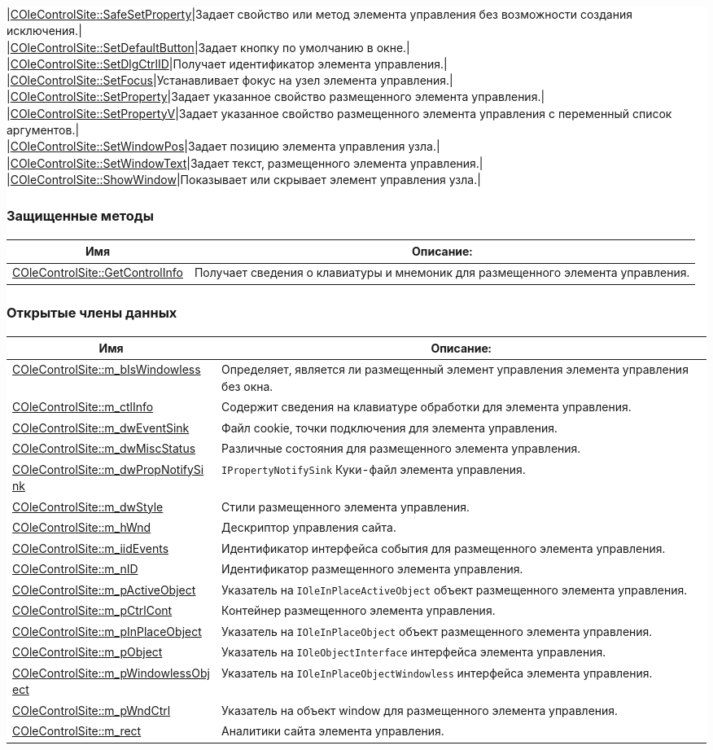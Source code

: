 |[COleControlSite::SafeSetProperty](#safesetproperty)|Задает свойство или метод элемента управления без возможности создания исключения.|  
|[COleControlSite::SetDefaultButton](#setdefaultbutton)|Задает кнопку по умолчанию в окне.|  
|[COleControlSite::SetDlgCtrlID](#setdlgctrlid)|Получает идентификатор элемента управления.|  
|[COleControlSite::SetFocus](#setfocus)|Устанавливает фокус на узел элемента управления.|  
|[COleControlSite::SetProperty](#setproperty)|Задает указанное свойство размещенного элемента управления.|  
|[COleControlSite::SetPropertyV](#setpropertyv)|Задает указанное свойство размещенного элемента управления с переменный список аргументов.|  
|[COleControlSite::SetWindowPos](#setwindowpos)|Задает позицию элемента управления узла.|  
|[COleControlSite::SetWindowText](#setwindowtext)|Задает текст, размещенного элемента управления.|  
|[COleControlSite::ShowWindow](#showwindow)|Показывает или скрывает элемент управления узла.|  
  
### <a name="protected-methods"></a>Защищенные методы  
  
|Имя|Описание:|  
|----------|-----------------|  
|[COleControlSite::GetControlInfo](#getcontrolinfo)|Получает сведения о клавиатуры и мнемоник для размещенного элемента управления.|  
  
### <a name="public-data-members"></a>Открытые члены данных  
  
|Имя|Описание:|  
|----------|-----------------|  
|[COleControlSite::m_bIsWindowless](#m_biswindowless)|Определяет, является ли размещенный элемент управления элемента управления без окна.|  
|[COleControlSite::m_ctlInfo](#m_ctlinfo)|Содержит сведения на клавиатуре обработки для элемента управления.|  
|[COleControlSite::m_dwEventSink](#m_dweventsink)|Файл cookie, точки подключения для элемента управления.|  
|[COleControlSite::m_dwMiscStatus](#m_dwmiscstatus)|Различные состояния для размещенного элемента управления.|  
|[COleControlSite::m_dwPropNotifySink](#m_dwpropnotifysink)|`IPropertyNotifySink` Куки-файл элемента управления.|  
|[COleControlSite::m_dwStyle](#m_dwstyle)|Стили размещенного элемента управления.|  
|[COleControlSite::m_hWnd](#m_hwnd)|Дескриптор управления сайта.|  
|[COleControlSite::m_iidEvents](#m_iidevents)|Идентификатор интерфейса события для размещенного элемента управления.|  
|[COleControlSite::m_nID](#m_nid)|Идентификатор размещенного элемента управления.|  
|[COleControlSite::m_pActiveObject](#m_pactiveobject)|Указатель на `IOleInPlaceActiveObject` объект размещенного элемента управления.|  
|[COleControlSite::m_pCtrlCont](#m_pctrlcont)|Контейнер размещенного элемента управления.|  
|[COleControlSite::m_pInPlaceObject](#m_pinplaceobject)|Указатель на `IOleInPlaceObject` объект размещенного элемента управления.|  
|[COleControlSite::m_pObject](#m_pobject)|Указатель на `IOleObjectInterface` интерфейса элемента управления.|  
|[COleControlSite::m_pWindowlessObject](#m_pwindowlessobject)|Указатель на `IOleInPlaceObjectWindowless` интерфейса элемента управления.|  
|[COleControlSite::m_pWndCtrl](#m_pwndctrl)|Указатель на объект window для размещенного элемента управления.|  
|[COleControlSite::m_rect](#m_rect)|Аналитики сайта элемента управления.|  
  